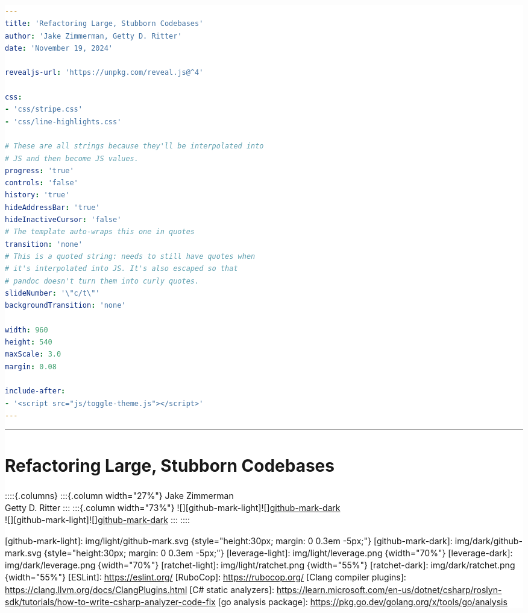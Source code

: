 ```yaml
---
title: 'Refactoring Large, Stubborn Codebases'
author: 'Jake Zimmerman, Getty D. Ritter'
date: 'November 19, 2024'

revealjs-url: 'https://unpkg.com/reveal.js@^4'

css:
- 'css/stripe.css'
- 'css/line-highlights.css'

# These are all strings because they'll be interpolated into
# JS and then become JS values.
progress: 'true'
controls: 'false'
history: 'true'
hideAddressBar: 'true'
hideInactiveCursor: 'false'
# The template auto-wraps this one in quotes
transition: 'none'
# This is a quoted string: needs to still have quotes when
# it's interpolated into JS. It's also escaped so that
# pandoc doesn't turn them into curly quotes.
slideNumber: '\"c/t\"'
backgroundTransition: 'none'

width: 960
height: 540
maxScale: 3.0
margin: 0.08

include-after:
- '<script src="js/toggle-theme.js"></script>'
---
```


-----

<h1 class="title">Refactoring Large, Stubborn Codebases</h1>

::::{.columns}
:::{.column width="27%"}
Jake Zimmerman\
Getty D. Ritter
:::
:::{.column width="73%"}
![][github-mark-light]![][github-mark-dark][`@jez`]\
![][github-mark-light]![][github-mark-dark][`@aisamanra`]
:::
::::


[`@jez`]: https://github.com/jez
[`@aisamanra`]: https://github.com/aisamanra
[github-mark-light]: img/light/github-mark.svg {style="height:30px; margin: 0 0.3em -5px;"}
[github-mark-dark]: img/dark/github-mark.svg {style="height:30px; margin: 0 0.3em -5px;"}
[leverage-light]: img/light/leverage.png {width="70%"}
[leverage-dark]: img/dark/leverage.png {width="70%"}
[ratchet-light]: img/light/ratchet.png {width="55%"}
[ratchet-dark]: img/dark/ratchet.png {width="55%"}
[ESLint]: https://eslint.org/
[RuboCop]: https://rubocop.org/
[Clang compiler plugins]: https://clang.llvm.org/docs/ClangPlugins.html
[C# static analyzers]: https://learn.microsoft.com/en-us/dotnet/csharp/roslyn-sdk/tutorials/how-to-write-csharp-analyzer-code-fix
[go analysis package]: https://pkg.go.dev/golang.org/x/tools/go/analysis